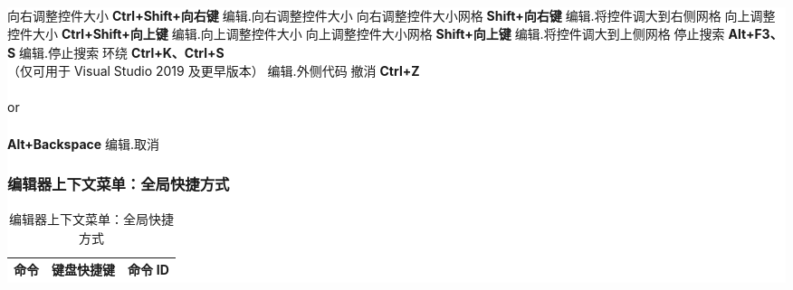 
</tr>
<tr>
<td>向右调整控件大小</td>
<td><strong>Ctrl+Shift+向右键</strong></td>
<td>编辑.向右调整控件大小</td>


</tr>
<tr>
<td>向右调整控件大小网格</td>
<td><strong>Shift+向右键</strong></td>
<td>编辑.将控件调大到右侧网格</td>


</tr>
<tr>
<td>向上调整控件大小</td>
<td><strong>Ctrl+Shift+向上键</strong></td>
<td>编辑.向上调整控件大小</td>


</tr>
<tr>
<td>向上调整控件大小网格</td>
<td><strong>Shift+向上键</strong></td>
<td>编辑.将控件调大到上侧网格</td>


</tr>
<tr>
<td>停止搜索</td>
<td><strong>Alt+F3、S</strong></td>
<td>编辑.停止搜索</td>


</tr>
<tr>
<td>环绕</td>
<td><strong>Ctrl+K、Ctrl+S</strong><br />（仅可用于 Visual Studio 2019 及更早版本）</td>
<td>编辑.外侧代码</td>


</tr>
<tr>
<td>撤消</td>
<td><strong>Ctrl+Z</strong><br /><br />or<br /><br /><strong>Alt+Backspace</strong></td>
<td>编辑.取消</td>


</tr>


</tbody>


</table>


</div>
<h3 id="editor-context-menus-global-shortcuts" class="heading-anchor"><a name="bkmk_editorContext-global-shortcuts"></a>编辑器上下文菜单：全局快捷方式</h3>
<div class="table-scroll-wrapper has-inner-focus">
<table class="table"><caption class="visually-hidden">编辑器上下文菜单：全局快捷方式</caption>
<thead>
<tr><th>命令</th><th>键盘快捷键</th><th>命令 ID</th></tr>
